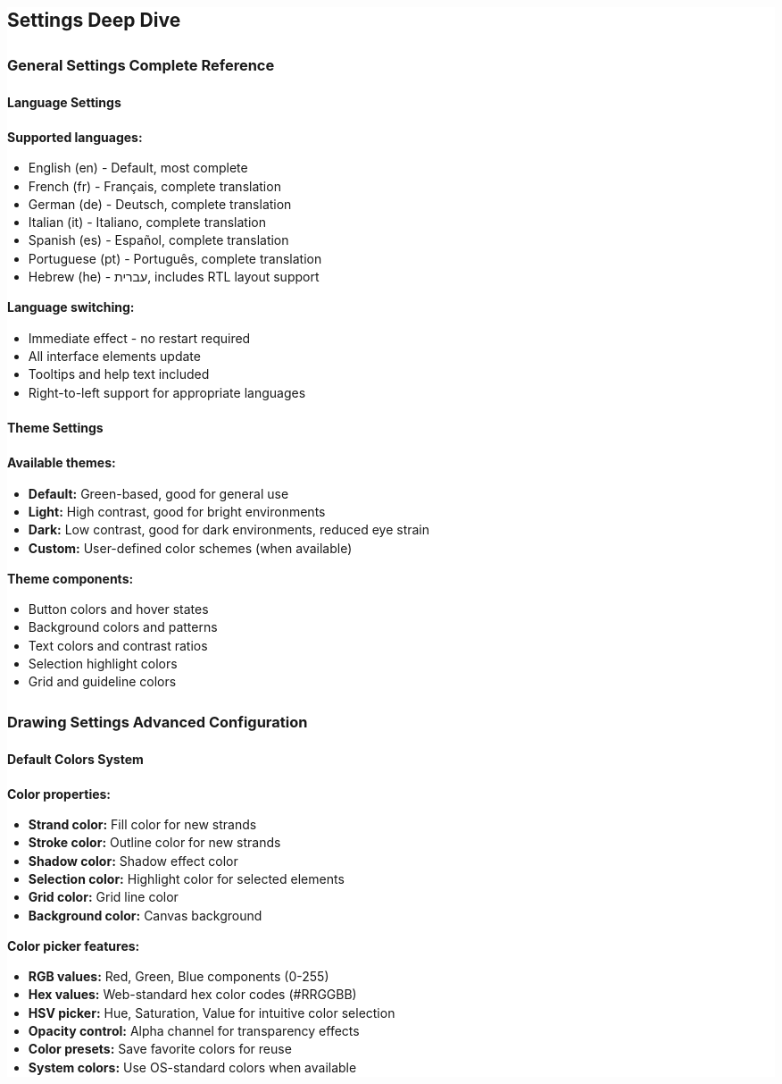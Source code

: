 ## Settings Deep Dive

### General Settings Complete Reference

#### Language Settings
**Supported languages:**
- English (en) - Default, most complete
- French (fr) - Français, complete translation
- German (de) - Deutsch, complete translation  
- Italian (it) - Italiano, complete translation
- Spanish (es) - Español, complete translation
- Portuguese (pt) - Português, complete translation
- Hebrew (he) - עברית, includes RTL layout support

**Language switching:**
- Immediate effect - no restart required
- All interface elements update
- Tooltips and help text included
- Right-to-left support for appropriate languages

#### Theme Settings
**Available themes:**
- **Default:** Green-based, good for general use
- **Light:** High contrast, good for bright environments
- **Dark:** Low contrast, good for dark environments, reduced eye strain
- **Custom:** User-defined color schemes (when available)

**Theme components:**
- Button colors and hover states
- Background colors and patterns
- Text colors and contrast ratios
- Selection highlight colors
- Grid and guideline colors

### Drawing Settings Advanced Configuration

#### Default Colors System
**Color properties:**
- **Strand color:** Fill color for new strands
- **Stroke color:** Outline color for new strands  
- **Shadow color:** Shadow effect color
- **Selection color:** Highlight color for selected elements
- **Grid color:** Grid line color
- **Background color:** Canvas background

**Color picker features:**
- **RGB values:** Red, Green, Blue components (0-255)
- **Hex values:** Web-standard hex color codes (#RRGGBB)
- **HSV picker:** Hue, Saturation, Value for intuitive color selection
- **Opacity control:** Alpha channel for transparency effects
- **Color presets:** Save favorite colors for reuse
- **System colors:** Use OS-standard colors when available
